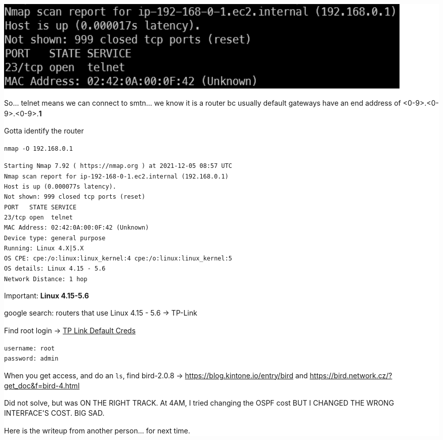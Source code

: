 ![nmap scan](/posts/images/metactf/I3scan.png)

So... telnet means we can connect to smtn... we know it is a router bc usually default gateways have an end address of <0-9>.<0-9>.<0-9>.**1**

Gotta identify the router

`nmap -O 192.168.0.1`

```
Starting Nmap 7.92 ( https://nmap.org ) at 2021-12-05 08:57 UTC
Nmap scan report for ip-192-168-0-1.ec2.internal (192.168.0.1)
Host is up (0.000077s latency).
Not shown: 999 closed tcp ports (reset)
PORT   STATE SERVICE
23/tcp open  telnet
MAC Address: 02:42:0A:00:0F:42 (Unknown)
Device type: general purpose
Running: Linux 4.X|5.X
OS CPE: cpe:/o:linux:linux_kernel:4 cpe:/o:linux:linux_kernel:5
OS details: Linux 4.15 - 5.6
Network Distance: 1 hop
```

Important: **Linux 4.15-5.6**

google search: routers that use Linux 4.15 - 5.6 -> TP-Link

Find root login -> [TP Link Default Creds](https://www.cleancss.com/router-default/TP-Link)

```
username: root
password: admin
```

When you get access, and do an `ls`, find bird-2.0.8 ->
https://blog.kintone.io/entry/bird and https://bird.network.cz/?get_doc&f=bird-4.html

Did not solve, but was ON THE RIGHT TRACK. At 4AM, I tried changing the OSPF cost BUT I CHANGED THE WRONG INTERFACE'S COST. BIG SAD.

Here is the writeup from another person... for next time.
